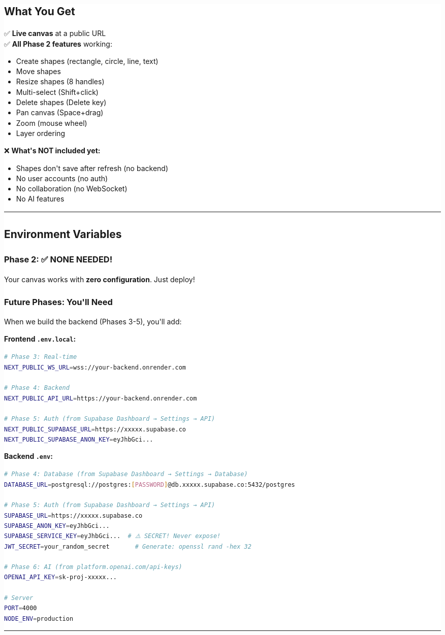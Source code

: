 
## What You Get

✅ **Live canvas** at a public URL  
✅ **All Phase 2 features** working:
- Create shapes (rectangle, circle, line, text)
- Move shapes
- Resize shapes (8 handles)
- Multi-select (Shift+click)
- Delete shapes (Delete key)
- Pan canvas (Space+drag)
- Zoom (mouse wheel)
- Layer ordering

❌ **What's NOT included yet:**
- Shapes don't save after refresh (no backend)
- No user accounts (no auth)
- No collaboration (no WebSocket)
- No AI features

---

## Environment Variables

### Phase 2: ✅ NONE NEEDED!

Your canvas works with **zero configuration**. Just deploy!

### Future Phases: You'll Need

When we build the backend (Phases 3-5), you'll add:

**Frontend `.env.local`:**
```bash
# Phase 3: Real-time
NEXT_PUBLIC_WS_URL=wss://your-backend.onrender.com

# Phase 4: Backend
NEXT_PUBLIC_API_URL=https://your-backend.onrender.com

# Phase 5: Auth (from Supabase Dashboard → Settings → API)
NEXT_PUBLIC_SUPABASE_URL=https://xxxxx.supabase.co
NEXT_PUBLIC_SUPABASE_ANON_KEY=eyJhbGci...
```

**Backend `.env`:**
```bash
# Phase 4: Database (from Supabase Dashboard → Settings → Database)
DATABASE_URL=postgresql://postgres:[PASSWORD]@db.xxxxx.supabase.co:5432/postgres

# Phase 5: Auth (from Supabase Dashboard → Settings → API)
SUPABASE_URL=https://xxxxx.supabase.co
SUPABASE_ANON_KEY=eyJhbGci...
SUPABASE_SERVICE_KEY=eyJhbGci...  # ⚠️ SECRET! Never expose!
JWT_SECRET=your_random_secret       # Generate: openssl rand -hex 32

# Phase 6: AI (from platform.openai.com/api-keys)
OPENAI_API_KEY=sk-proj-xxxxx...

# Server
PORT=4000
NODE_ENV=production
```

---